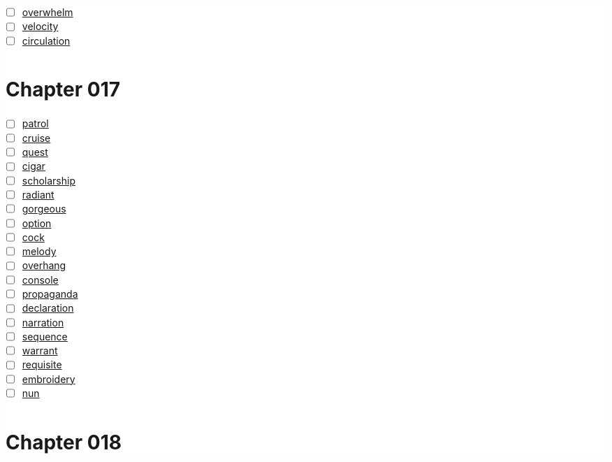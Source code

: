 - [ ] [overwhelm](https://github.com/Tdahuyou/yuque-public/blob/qwerty-learner-tools/dict/CET6_2/overwhelm.md)
- [ ] [velocity](https://github.com/Tdahuyou/yuque-public/blob/qwerty-learner-tools/dict/CET6_2/velocity.md)
- [ ] [circulation](https://github.com/Tdahuyou/yuque-public/blob/qwerty-learner-tools/dict/CET6_2/circulation.md)

# Chapter 017

- [ ] [patrol](https://github.com/Tdahuyou/yuque-public/blob/qwerty-learner-tools/dict/CET6_2/patrol.md)
- [ ] [cruise](https://github.com/Tdahuyou/yuque-public/blob/qwerty-learner-tools/dict/CET6_2/cruise.md)
- [ ] [quest](https://github.com/Tdahuyou/yuque-public/blob/qwerty-learner-tools/dict/CET6_2/quest.md)
- [ ] [cigar](https://github.com/Tdahuyou/yuque-public/blob/qwerty-learner-tools/dict/CET6_2/cigar.md)
- [ ] [scholarship](https://github.com/Tdahuyou/yuque-public/blob/qwerty-learner-tools/dict/CET6_2/scholarship.md)
- [ ] [radiant](https://github.com/Tdahuyou/yuque-public/blob/qwerty-learner-tools/dict/CET6_2/radiant.md)
- [ ] [gorgeous](https://github.com/Tdahuyou/yuque-public/blob/qwerty-learner-tools/dict/CET6_2/gorgeous.md)
- [ ] [option](https://github.com/Tdahuyou/yuque-public/blob/qwerty-learner-tools/dict/CET6_2/option.md)
- [ ] [cock](https://github.com/Tdahuyou/yuque-public/blob/qwerty-learner-tools/dict/CET6_2/cock.md)
- [ ] [melody](https://github.com/Tdahuyou/yuque-public/blob/qwerty-learner-tools/dict/CET6_2/melody.md)
- [ ] [overhang](https://github.com/Tdahuyou/yuque-public/blob/qwerty-learner-tools/dict/CET6_2/overhang.md)
- [ ] [console](https://github.com/Tdahuyou/yuque-public/blob/qwerty-learner-tools/dict/CET6_2/console.md)
- [ ] [propaganda](https://github.com/Tdahuyou/yuque-public/blob/qwerty-learner-tools/dict/CET6_2/propaganda.md)
- [ ] [declaration](https://github.com/Tdahuyou/yuque-public/blob/qwerty-learner-tools/dict/CET6_2/declaration.md)
- [ ] [narration](https://github.com/Tdahuyou/yuque-public/blob/qwerty-learner-tools/dict/CET6_2/narration.md)
- [ ] [sequence](https://github.com/Tdahuyou/yuque-public/blob/qwerty-learner-tools/dict/CET6_2/sequence.md)
- [ ] [warrant](https://github.com/Tdahuyou/yuque-public/blob/qwerty-learner-tools/dict/CET6_2/warrant.md)
- [ ] [requisite](https://github.com/Tdahuyou/yuque-public/blob/qwerty-learner-tools/dict/CET6_2/requisite.md)
- [ ] [embroidery](https://github.com/Tdahuyou/yuque-public/blob/qwerty-learner-tools/dict/CET6_2/embroidery.md)
- [ ] [nun](https://github.com/Tdahuyou/yuque-public/blob/qwerty-learner-tools/dict/CET6_2/nun.md)

# Chapter 018
